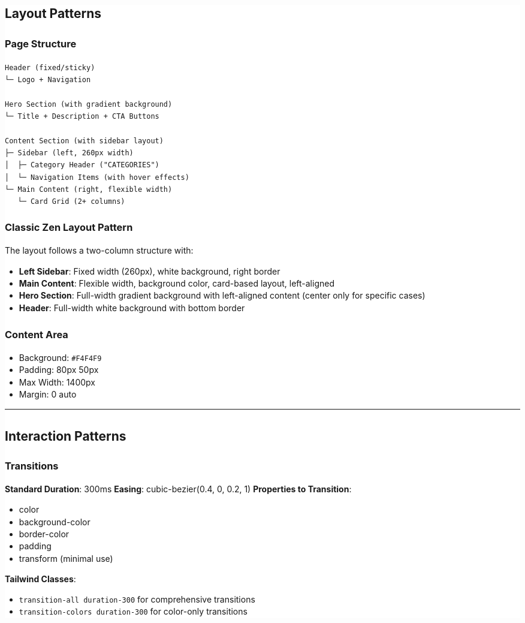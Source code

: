 
## Layout Patterns

### Page Structure
```
Header (fixed/sticky)
└─ Logo + Navigation

Hero Section (with gradient background)
└─ Title + Description + CTA Buttons

Content Section (with sidebar layout)
├─ Sidebar (left, 260px width)
│  ├─ Category Header ("CATEGORIES")
│  └─ Navigation Items (with hover effects)
└─ Main Content (right, flexible width)
   └─ Card Grid (2+ columns)
```

### Classic Zen Layout Pattern
The layout follows a two-column structure with:
- **Left Sidebar**: Fixed width (260px), white background, right border
- **Main Content**: Flexible width, background color, card-based layout, left-aligned
- **Hero Section**: Full-width gradient background with left-aligned content (center only for specific cases)
- **Header**: Full-width white background with bottom border

### Content Area
- Background: `#F4F4F9`
- Padding: 80px 50px
- Max Width: 1400px
- Margin: 0 auto

---

## Interaction Patterns

### Transitions
**Standard Duration**: 300ms
**Easing**: cubic-bezier(0.4, 0, 0.2, 1)
**Properties to Transition**:
- color
- background-color
- border-color
- padding
- transform (minimal use)

**Tailwind Classes**:
- `transition-all duration-300` for comprehensive transitions
- `transition-colors duration-300` for color-only transitions

